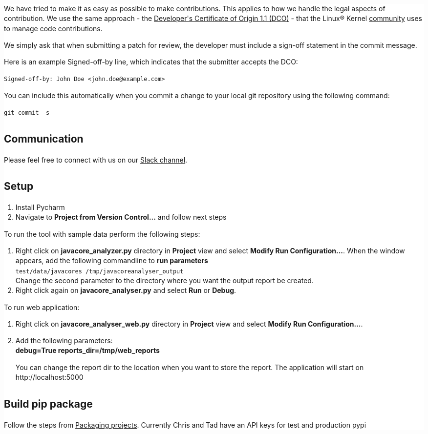 We have tried to make it as easy as possible to make contributions. This
applies to how we handle the legal aspects of contribution. We use the
same approach - the [Developer's Certificate of Origin 1.1 (DCO)](https://github.com/hyperledger/fabric/blob/master/docs/source/DCO1.1.txt) - that the Linux® Kernel [community](https://elinux.org/Developer_Certificate_Of_Origin)
uses to manage code contributions.

We simply ask that when submitting a patch for review, the developer
must include a sign-off statement in the commit message.

Here is an example Signed-off-by line, which indicates that the
submitter accepts the DCO:

```
Signed-off-by: John Doe <john.doe@example.com>
```

You can include this automatically when you commit a change to your
local git repository using the following command:

```
git commit -s
```

## Communication
Please feel free to connect with us on our [Slack channel](https://ibm.enterprise.slack.com/archives/C01KQ4X0ZK6).

## Setup
1. Install Pycharm
2. Navigate to **Project from Version Control...** and follow next steps

To run the tool with sample data perform the following steps:
1. Right click on **javacore_analyzer.py** directory in **Project** view and select **Modify Run Configuration...**. 
When the window appears, add the following commandline to **run parameters**  
`test/data/javacores /tmp/javacoreanalyser_output`  
Change the second parameter to the directory where you want the output report be created.
2. Right click again on **javacore_analyser.py** and select **Run** or **Debug**.

To run web application:
1. Right click on **javacore_analyser_web.py** directory in **Project** view and select **Modify Run Configuration...**.
2. Add the following parameters:  
   **debug=True reports_dir=/tmp/web_reports**  

   You can change the report dir to the location when you want to store the report. 
   The application will start on http://localhost:5000


## Build pip package 
Follow the steps from [Packaging projects](https://packaging.python.org/en/latest/tutorials/packaging-projects/).
Currently Chris and Tad have an API keys for test and production pypi
